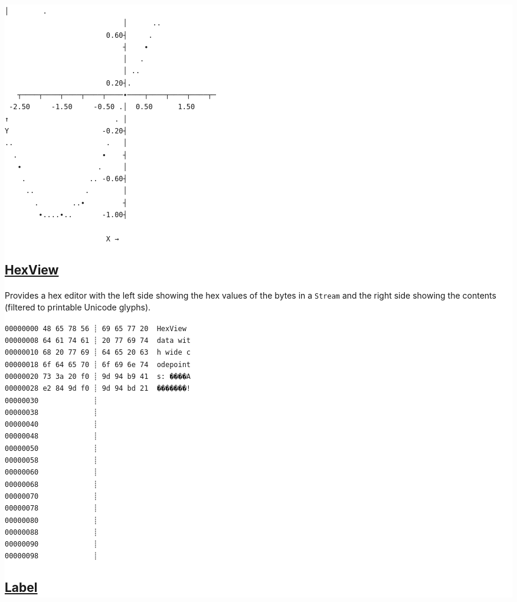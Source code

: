 ```text
│        .
                            │      ..
                        0.60┤     .
                            ┤    ∙
                            │   .
                            │ ..
                        0.20┤.
   ┬────┬────┬────┬────┬────∙────┬────┬────┬────┬─
 -2.50     -1.50     -0.50 .│  0.50      1.50
↑                         . │
Y                      -0.20┤
..                      .   │
  .                    ∙    ┤
   ∙                  .     │
    .               .. -0.60┤
     ..            .        │
       .        ..∙         ┤
        ∙....∙..       -1.00┤

                        X →
```

## [HexView](~/api/Terminal.Gui.Views.HexView.yml)

Provides a hex editor with the left side showing the hex values of the bytes in a `Stream` and the right side showing the contents (filtered to printable Unicode glyphs).

```text
00000000 48 65 78 56 ┊ 69 65 77 20  HexView
00000008 64 61 74 61 ┊ 20 77 69 74  data wit
00000010 68 20 77 69 ┊ 64 65 20 63  h wide c
00000018 6f 64 65 70 ┊ 6f 69 6e 74  odepoint
00000020 73 3a 20 f0 ┊ 9d 94 b9 41  s: ����A
00000028 e2 84 9d f0 ┊ 9d 94 bd 21  �������!
00000030             ┊
00000038             ┊
00000040             ┊
00000048             ┊
00000050             ┊
00000058             ┊
00000060             ┊
00000068             ┊
00000070             ┊
00000078             ┊
00000080             ┊
00000088             ┊
00000090             ┊
00000098             ┊
```

## [Label](~/api/Terminal.Gui.Views.Label.yml)
